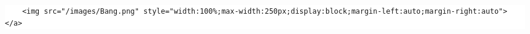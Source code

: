     	<img src="/images/Bang.png" style="width:100%;max-width:250px;display:block;margin-left:auto;margin-right:auto">
    </a>
  </div>
</div>



